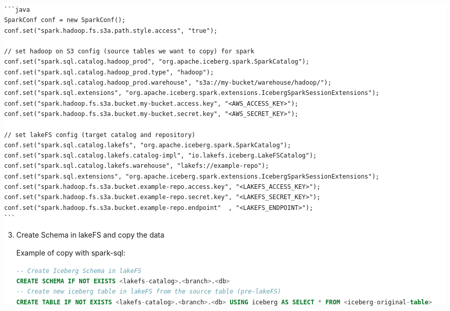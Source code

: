     ```java
    SparkConf conf = new SparkConf();
    conf.set("spark.hadoop.fs.s3a.path.style.access", "true");

    // set hadoop on S3 config (source tables we want to copy) for spark
    conf.set("spark.sql.catalog.hadoop_prod", "org.apache.iceberg.spark.SparkCatalog");
    conf.set("spark.sql.catalog.hadoop_prod.type", "hadoop");
    conf.set("spark.sql.catalog.hadoop_prod.warehouse", "s3a://my-bucket/warehouse/hadoop/");
    conf.set("spark.sql.extensions", "org.apache.iceberg.spark.extensions.IcebergSparkSessionExtensions");
    conf.set("spark.hadoop.fs.s3a.bucket.my-bucket.access.key", "<AWS_ACCESS_KEY>");
    conf.set("spark.hadoop.fs.s3a.bucket.my-bucket.secret.key", "<AWS_SECRET_KEY>");

    // set lakeFS config (target catalog and repository)
    conf.set("spark.sql.catalog.lakefs", "org.apache.iceberg.spark.SparkCatalog");
    conf.set("spark.sql.catalog.lakefs.catalog-impl", "io.lakefs.iceberg.LakeFSCatalog");
    conf.set("spark.sql.catalog.lakefs.warehouse", "lakefs://example-repo");
    conf.set("spark.sql.extensions", "org.apache.iceberg.spark.extensions.IcebergSparkSessionExtensions");
    conf.set("spark.hadoop.fs.s3a.bucket.example-repo.access.key", "<LAKEFS_ACCESS_KEY>");
    conf.set("spark.hadoop.fs.s3a.bucket.example-repo.secret.key", "<LAKEFS_SECRET_KEY>");
    conf.set("spark.hadoop.fs.s3a.bucket.example-repo.endpoint"  , "<LAKEFS_ENDPOINT>");
    ```
3. Create Schema in lakeFS and copy the data

    Example of copy with spark-sql: 

    ```sql
    -- Create Iceberg Schema in lakeFS
    CREATE SCHEMA IF NOT EXISTS <lakefs-catalog>.<branch>.<db>
    -- Create new iceberg table in lakeFS from the source table (pre-lakeFS)
    CREATE TABLE IF NOT EXISTS <lakefs-catalog>.<branch>.<db> USING iceberg AS SELECT * FROM <iceberg-original-table>
    ```

